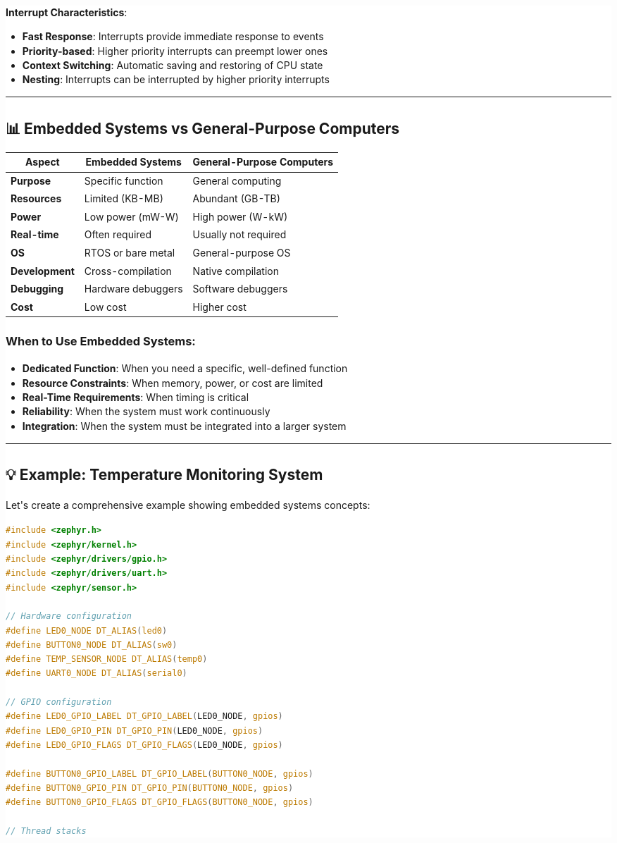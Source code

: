 
**Interrupt Characteristics**:

- **Fast Response**: Interrupts provide immediate response to events
- **Priority-based**: Higher priority interrupts can preempt lower ones
- **Context Switching**: Automatic saving and restoring of CPU state
- **Nesting**: Interrupts can be interrupted by higher priority interrupts

---

## 📊 Embedded Systems vs General-Purpose Computers

| Aspect          | Embedded Systems   | General-Purpose Computers |
| --------------- | ------------------ | ------------------------- |
| **Purpose**     | Specific function  | General computing         |
| **Resources**   | Limited (KB-MB)    | Abundant (GB-TB)          |
| **Power**       | Low power (mW-W)   | High power (W-kW)         |
| **Real-time**   | Often required     | Usually not required      |
| **OS**          | RTOS or bare metal | General-purpose OS        |
| **Development** | Cross-compilation  | Native compilation        |
| **Debugging**   | Hardware debuggers | Software debuggers        |
| **Cost**        | Low cost           | Higher cost               |

### When to Use Embedded Systems:

- **Dedicated Function**: When you need a specific, well-defined function
- **Resource Constraints**: When memory, power, or cost are limited
- **Real-Time Requirements**: When timing is critical
- **Reliability**: When the system must work continuously
- **Integration**: When the system must be integrated into a larger system

---

## 💡 Example: Temperature Monitoring System

Let's create a comprehensive example showing embedded systems concepts:

```c
#include <zephyr.h>
#include <zephyr/kernel.h>
#include <zephyr/drivers/gpio.h>
#include <zephyr/drivers/uart.h>
#include <zephyr/sensor.h>

// Hardware configuration
#define LED0_NODE DT_ALIAS(led0)
#define BUTTON0_NODE DT_ALIAS(sw0)
#define TEMP_SENSOR_NODE DT_ALIAS(temp0)
#define UART0_NODE DT_ALIAS(serial0)

// GPIO configuration
#define LED0_GPIO_LABEL DT_GPIO_LABEL(LED0_NODE, gpios)
#define LED0_GPIO_PIN DT_GPIO_PIN(LED0_NODE, gpios)
#define LED0_GPIO_FLAGS DT_GPIO_FLAGS(LED0_NODE, gpios)

#define BUTTON0_GPIO_LABEL DT_GPIO_LABEL(BUTTON0_NODE, gpios)
#define BUTTON0_GPIO_PIN DT_GPIO_PIN(BUTTON0_NODE, gpios)
#define BUTTON0_GPIO_FLAGS DT_GPIO_FLAGS(BUTTON0_NODE, gpios)

// Thread stacks
```
